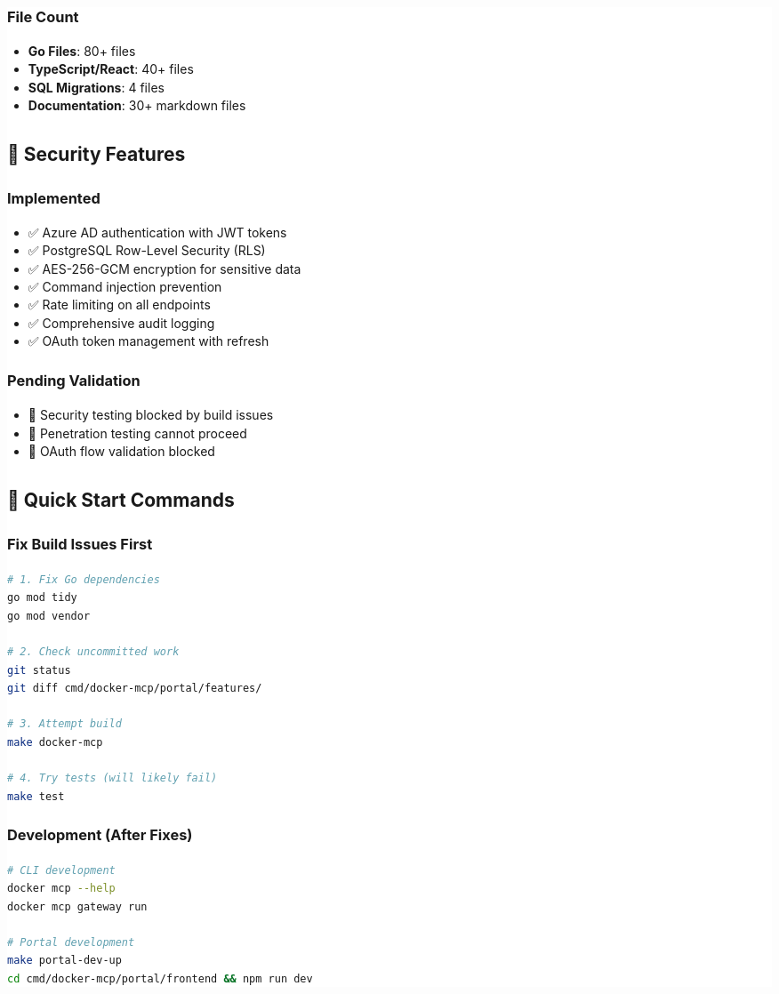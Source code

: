 ### File Count

- **Go Files**: 80+ files
- **TypeScript/React**: 40+ files
- **SQL Migrations**: 4 files
- **Documentation**: 30+ markdown files

## 🔐 Security Features

### Implemented

- ✅ Azure AD authentication with JWT tokens
- ✅ PostgreSQL Row-Level Security (RLS)
- ✅ AES-256-GCM encryption for sensitive data
- ✅ Command injection prevention
- ✅ Rate limiting on all endpoints
- ✅ Comprehensive audit logging
- ✅ OAuth token management with refresh

### Pending Validation

- 🔴 Security testing blocked by build issues
- 🔴 Penetration testing cannot proceed
- 🔴 OAuth flow validation blocked

## 🚀 Quick Start Commands

### Fix Build Issues First

```bash
# 1. Fix Go dependencies
go mod tidy
go mod vendor

# 2. Check uncommitted work
git status
git diff cmd/docker-mcp/portal/features/

# 3. Attempt build
make docker-mcp

# 4. Try tests (will likely fail)
make test
```

### Development (After Fixes)

```bash
# CLI development
docker mcp --help
docker mcp gateway run

# Portal development
make portal-dev-up
cd cmd/docker-mcp/portal/frontend && npm run dev
```
